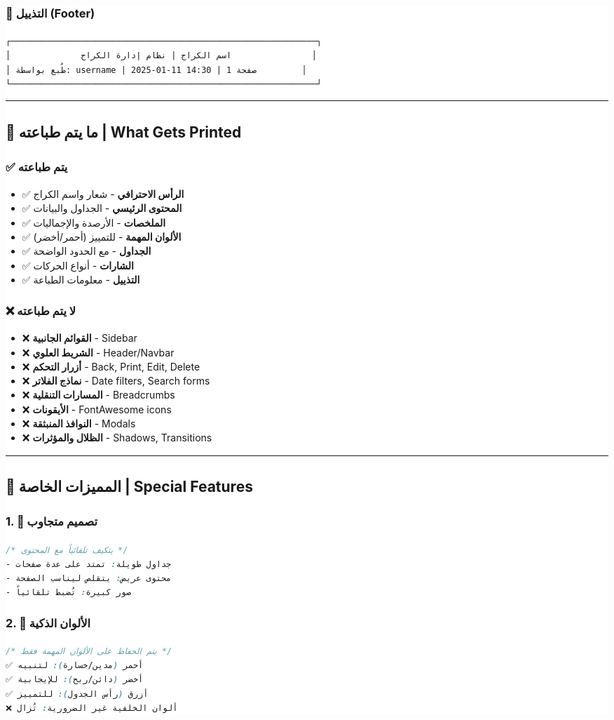 ### 📌 التذييل (Footer)

```
┌─────────────────────────────────────────────────────────────┐
│              اسم الكراج | نظام إدارة الكراج                │
│ طُبع بواسطة: username | 2025-01-11 14:30 | صفحة 1         │
└─────────────────────────────────────────────────────────────┘
```

---

## 🎨 ما يتم طباعته | What Gets Printed

### ✅ يتم طباعته

- ✅ **الرأس الاحترافي** - شعار واسم الكراج
- ✅ **المحتوى الرئيسي** - الجداول والبيانات
- ✅ **الملخصات** - الأرصدة والإجماليات
- ✅ **الألوان المهمة** - للتمييز (أحمر/أخضر)
- ✅ **الجداول** - مع الحدود الواضحة
- ✅ **الشارات** - أنواع الحركات
- ✅ **التذييل** - معلومات الطباعة

### ❌ لا يتم طباعته

- ❌ **القوائم الجانبية** - Sidebar
- ❌ **الشريط العلوي** - Header/Navbar
- ❌ **أزرار التحكم** - Back, Print, Edit, Delete
- ❌ **نماذج الفلاتر** - Date filters, Search forms
- ❌ **المسارات التنقلية** - Breadcrumbs
- ❌ **الأيقونات** - FontAwesome icons
- ❌ **النوافذ المنبثقة** - Modals
- ❌ **الظلال والمؤثرات** - Shadows, Transitions

---

## 🎯 المميزات الخاصة | Special Features

### 1. 📱 تصميم متجاوب

```css
/* يتكيف تلقائياً مع المحتوى */
- جداول طويلة: تمتد على عدة صفحات
- محتوى عريض: يتقلص ليناسب الصفحة
- صور كبيرة: تُضبط تلقائياً
```

### 2. 🎨 الألوان الذكية

```css
/* يتم الحفاظ على الألوان المهمة فقط */
✅ أحمر (مدين/خسارة): لتنبيه
✅ أخضر (دائن/ربح): للإيجابية
✅ أزرق (رأس الجدول): للتمييز
❌ ألوان الخلفية غير الضرورية: تُزال
```
